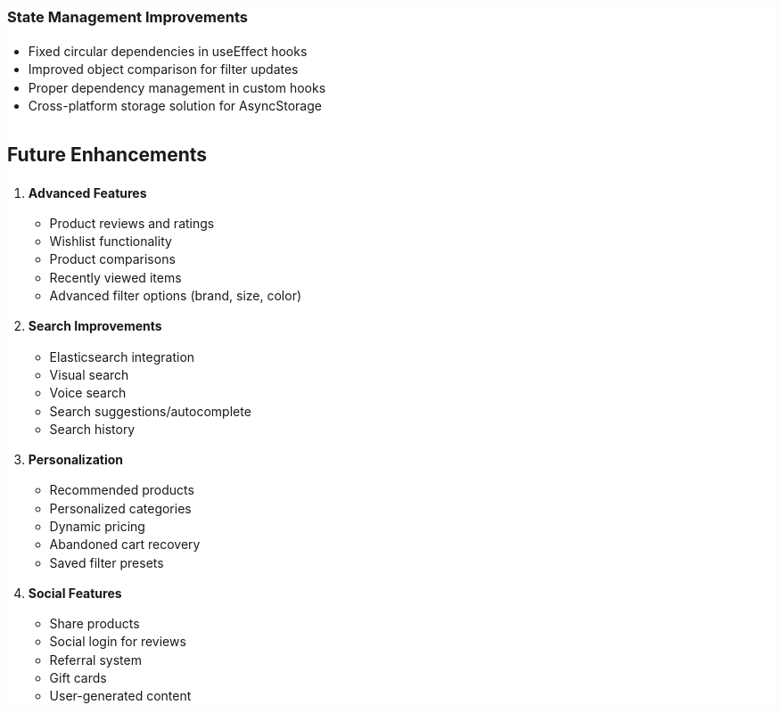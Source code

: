 ### State Management Improvements
- Fixed circular dependencies in useEffect hooks
- Improved object comparison for filter updates
- Proper dependency management in custom hooks
- Cross-platform storage solution for AsyncStorage

## Future Enhancements

1. **Advanced Features**
   - Product reviews and ratings
   - Wishlist functionality
   - Product comparisons
   - Recently viewed items
   - Advanced filter options (brand, size, color)

2. **Search Improvements**
   - Elasticsearch integration
   - Visual search
   - Voice search
   - Search suggestions/autocomplete
   - Search history

3. **Personalization**
   - Recommended products
   - Personalized categories
   - Dynamic pricing
   - Abandoned cart recovery
   - Saved filter presets

4. **Social Features**
   - Share products
   - Social login for reviews
   - Referral system
   - Gift cards
   - User-generated content